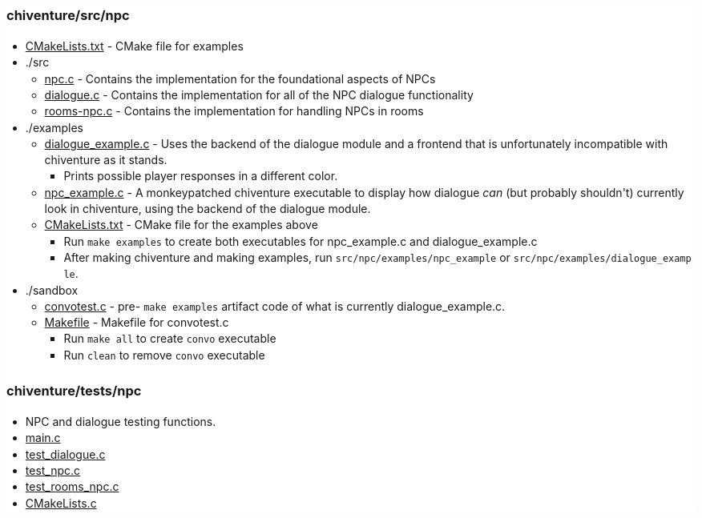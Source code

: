 ### chiventure/src/npc
- [CMakeLists.txt](/src/npc/CMakeLists.txt) - CMake file for examples
- ./src
    - [npc.c](/src/npc/src/npc.c) - Contains the implementation for the foundational aspects of NPCs
    - [dialogue.c](/src/npc/src/dialogue.c) - Contains the implementation for all of the NPC dialogue functionality
    - [rooms-npc.c](/src/npc/src/rooms-npc.c) - Contains the implementation for handling NPCs in rooms
- ./examples
    - [dialogue_example.c](/src/npc/examples/dialogue_example.c) - Uses the backend of the dialogue module and a frontend that is unfortunately incompatible with chiventure as it stands.
        - Prints possible player responses in a different color.
    - [npc_example.c](/src/npc/examples/npc_example.c) - A monkeypatched chiventure executable to display how dialogue *can* (but probably shouldn't) currently look in chiventure, using the backend of the dialogue module.
    - [CMakeLists.txt](/src/npc/examples/CMakeLists.txt) - CMake file for the examples above
        - Run `make examples` to create both executables for npc_example.c and dialogue_example.c
        - After making chiventure and making examples, run `src/npc/examples/npc_example` or `src/npc/examples/dialogue_example`.
- ./sandbox
    - [convotest.c](/src/npc/sandbox/convotest.c) - pre- `make examples` artifact code of what is currently dialogue_example.c.
    - [Makefile](/src/npc/sandbox/Makefile) - Makefile for convotest.c
        - Run `make all` to create `convo` executable
        - Run `clean` to remove `convo` executable

### chiventure/tests/npc
- NPC and dialogue testing functions.
- [main.c](/tests/npc/main.c)
- [test_dialogue.c](/tests/npc/test_dialogue.c)
- [test_npc.c](/tests/npc/test_npc.c)
- [test_rooms_npc.c](/tests/npc/test_rooms_npc.c)
- [CMakeLists.c](/tests/npc/CMakeLists.txt)
